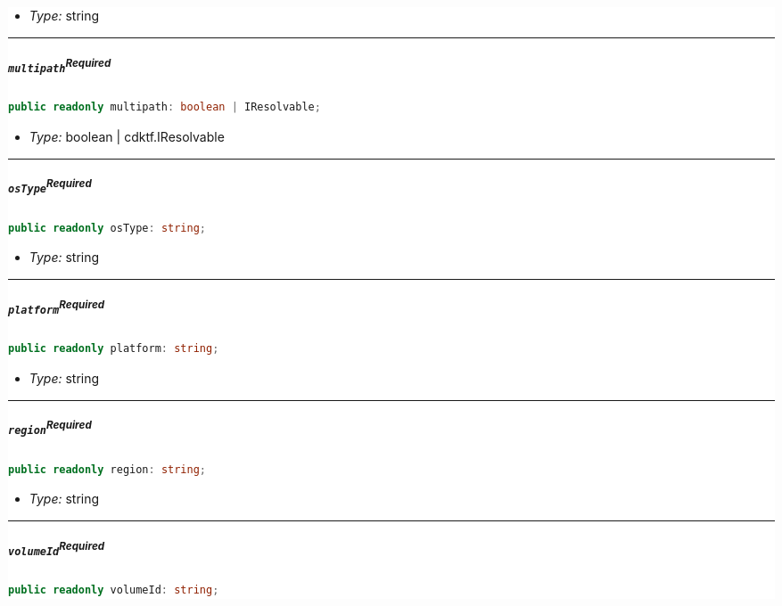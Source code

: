 - *Type:* string

---

##### `multipath`<sup>Required</sup> <a name="multipath" id="@ithings/cdktf-provider-openstack.blockstorageVolumeAttachV2.BlockstorageVolumeAttachV2.property.multipath"></a>

```typescript
public readonly multipath: boolean | IResolvable;
```

- *Type:* boolean | cdktf.IResolvable

---

##### `osType`<sup>Required</sup> <a name="osType" id="@ithings/cdktf-provider-openstack.blockstorageVolumeAttachV2.BlockstorageVolumeAttachV2.property.osType"></a>

```typescript
public readonly osType: string;
```

- *Type:* string

---

##### `platform`<sup>Required</sup> <a name="platform" id="@ithings/cdktf-provider-openstack.blockstorageVolumeAttachV2.BlockstorageVolumeAttachV2.property.platform"></a>

```typescript
public readonly platform: string;
```

- *Type:* string

---

##### `region`<sup>Required</sup> <a name="region" id="@ithings/cdktf-provider-openstack.blockstorageVolumeAttachV2.BlockstorageVolumeAttachV2.property.region"></a>

```typescript
public readonly region: string;
```

- *Type:* string

---

##### `volumeId`<sup>Required</sup> <a name="volumeId" id="@ithings/cdktf-provider-openstack.blockstorageVolumeAttachV2.BlockstorageVolumeAttachV2.property.volumeId"></a>

```typescript
public readonly volumeId: string;
```
